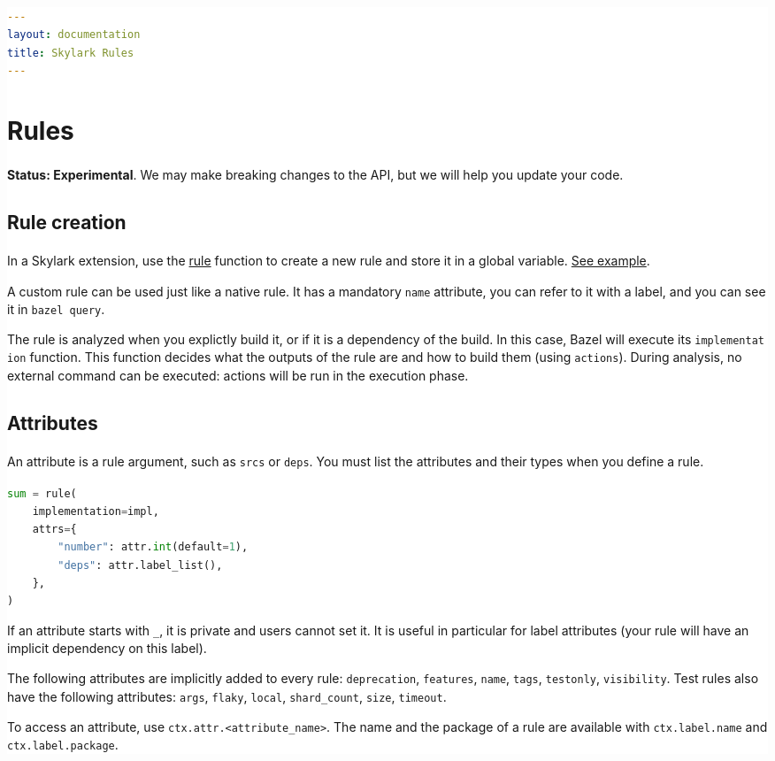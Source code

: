 ```yaml
---
layout: documentation
title: Skylark Rules
---
```

Rules
=====

**Status: Experimental**. We may make breaking changes to the API, but we will
  help you update your code.

Rule creation
-------------

In a Skylark extension, use the [rule](lib/globals.html#rule) function
to create a new rule and store it in a global variable.
[See example](cookbook.html#empty).

A custom rule can be used just like a native rule. It has a mandatory `name`
attribute, you can refer to it with a label, and you can see it in
`bazel query`.

The rule is analyzed when you explictly build it, or if it is a dependency of
the build. In this case, Bazel will execute its `implementation` function. This
function decides what the outputs of the rule are and how to build them (using
`actions`). During analysis, no external command can be executed: actions will
be run in the execution phase.

Attributes
----------

An attribute is a rule argument, such as `srcs` or `deps`. You must list
the attributes and their types when you define a rule.

```python
sum = rule(
    implementation=impl,
    attrs={
        "number": attr.int(default=1),
        "deps": attr.label_list(),
    },
)
```

If an attribute starts with `_`, it is private and users cannot set it. It
is useful in particular for label attributes (your rule will have an
implicit dependency on this label).

The following attributes are implicitly added to every rule: `deprecation`,
`features`, `name`, `tags`, `testonly`, `visibility`. Test rules also have the
following attributes: `args`, `flaky`, `local`, `shard_count`, `size`, `timeout`.

To access an attribute, use `ctx.attr.<attribute_name>`. The name and the
package of a rule are available with `ctx.label.name` and `ctx.label.package`.
